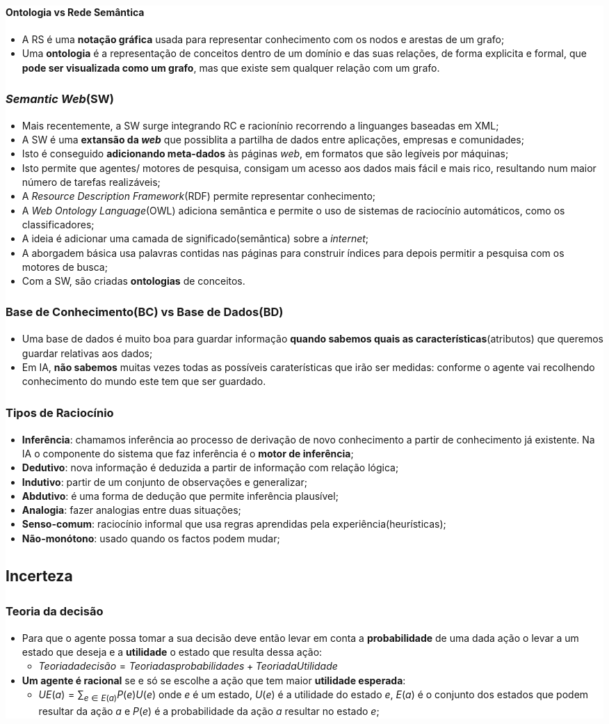 #### Ontologia vs Rede Semântica

+ A RS é uma **notação gráfica** usada para representar conhecimento com os nodos e arestas de um grafo;
+ Uma **ontologia** é a representação de conceitos dentro de um domínio e das suas relações, de forma explicita e formal, que **pode ser visualizada como um grafo**, mas que existe sem qualquer relação com um grafo.

### *Semantic Web*(SW)

+ Mais recentemente, a SW surge integrando RC e racionínio recorrendo a linguanges baseadas em XML;
+ A SW é uma **extansão da *web*** que possiblita a partilha de dados entre aplicações, empresas e comunidades;
+ Isto é conseguido **adicionando meta-dados** às páginas *web*, em formatos que são legíveis por máquinas;
+ Isto permite que agentes/ motores de pesquisa, consigam um acesso aos dados mais fácil e mais rico, resultando num maior número de tarefas realizáveis;
+ A *Resource Description Framework*(RDF) permite representar conhecimento;
+ A *Web Ontology Language*(OWL) adiciona semântica e permite o uso de sistemas de raciocínio automáticos, como os classificadores;
+ A ideia é adicionar uma camada de significado(semântica) sobre a *internet*;
+ A aborgadem básica usa palavras contidas nas páginas para construir índices para depois permitir a pesquisa com os motores de busca;
+ Com a SW, são criadas **ontologias** de conceitos.

### Base de Conhecimento(BC) vs Base de Dados(BD)

+ Uma base de dados é muito boa para guardar informação **quando sabemos quais as características**(atributos) que queremos guardar relativas aos dados;
+ Em IA, **não sabemos** muitas vezes todas as possíveis caraterísticas que irão ser medidas: conforme o agente vai recolhendo conhecimento do mundo este tem que ser guardado.

### Tipos de Raciocínio

+ **Inferência**: chamamos inferência ao processo de derivação de novo conhecimento a partir de conhecimento já existente. Na IA o componente do sistema que faz inferência é o **motor de inferência**;
+ **Dedutivo**: nova informação é deduzida a partir de informação com relação lógica;
+ **Indutivo**: partir de um conjunto de observações e generalizar;
+ **Abdutivo**: é uma forma de dedução que permite inferência plausível;
+ **Analogia**: fazer analogias entre duas situações;
+ **Senso-comum**: raciocínio informal que usa regras aprendidas pela experiência(heurísticas);
+ **Não-monótono**: usado quando os factos podem mudar;

## Incerteza

### Teoria da decisão

+ Para que o agente possa tomar a sua decisão deve então levar em conta a **probabilidade** de uma dada ação o levar a um estado que deseja e a **utilidade** o estado que resulta dessa ação:
  + $Teoria da decisão = Teoria das probabilidades + Teoria da Utilidade$
+ **Um agente é racional** se e só se escolhe a ação que tem maior **utilidade esperada**:
  + $UE(a)= \sum_{e\in E(a)} P(e)U(e)$
onde $e$ é um estado, $U(e)$ é a utilidade do estado $e$, $E(a)$ é o conjunto dos estados que podem resultar da ação $a$ e $P(e)$ é a probabilidade da ação $a$ resultar no estado $e$;
